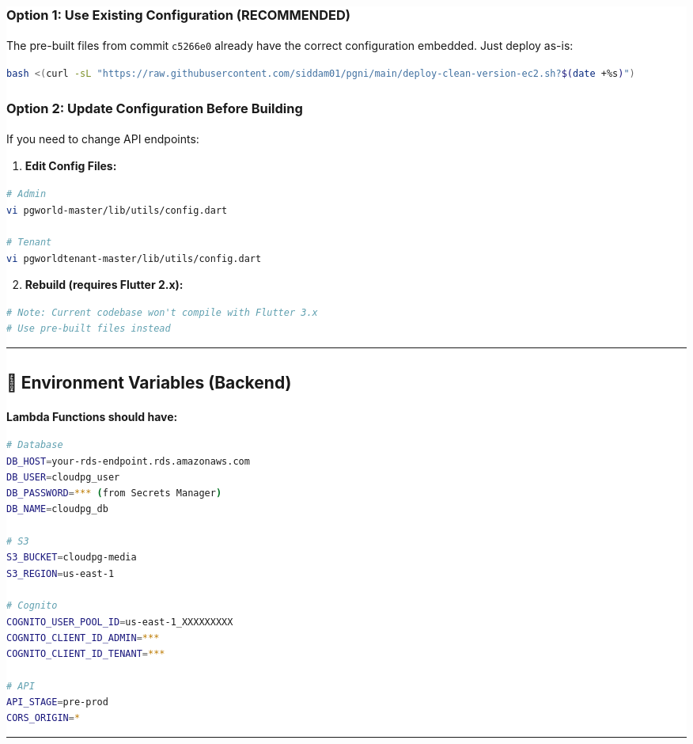 ### Option 1: Use Existing Configuration (RECOMMENDED)

The pre-built files from commit `c5266e0` already have the correct configuration embedded. Just deploy as-is:

```bash
bash <(curl -sL "https://raw.githubusercontent.com/siddam01/pgni/main/deploy-clean-version-ec2.sh?$(date +%s)")
```

### Option 2: Update Configuration Before Building

If you need to change API endpoints:

1. **Edit Config Files:**
```bash
# Admin
vi pgworld-master/lib/utils/config.dart

# Tenant
vi pgworldtenant-master/lib/utils/config.dart
```

2. **Rebuild (requires Flutter 2.x):**
```bash
# Note: Current codebase won't compile with Flutter 3.x
# Use pre-built files instead
```

---

## 🔐 Environment Variables (Backend)

**Lambda Functions should have:**

```bash
# Database
DB_HOST=your-rds-endpoint.rds.amazonaws.com
DB_USER=cloudpg_user
DB_PASSWORD=*** (from Secrets Manager)
DB_NAME=cloudpg_db

# S3
S3_BUCKET=cloudpg-media
S3_REGION=us-east-1

# Cognito
COGNITO_USER_POOL_ID=us-east-1_XXXXXXXXX
COGNITO_CLIENT_ID_ADMIN=***
COGNITO_CLIENT_ID_TENANT=***

# API
API_STAGE=pre-prod
CORS_ORIGIN=*
```

---